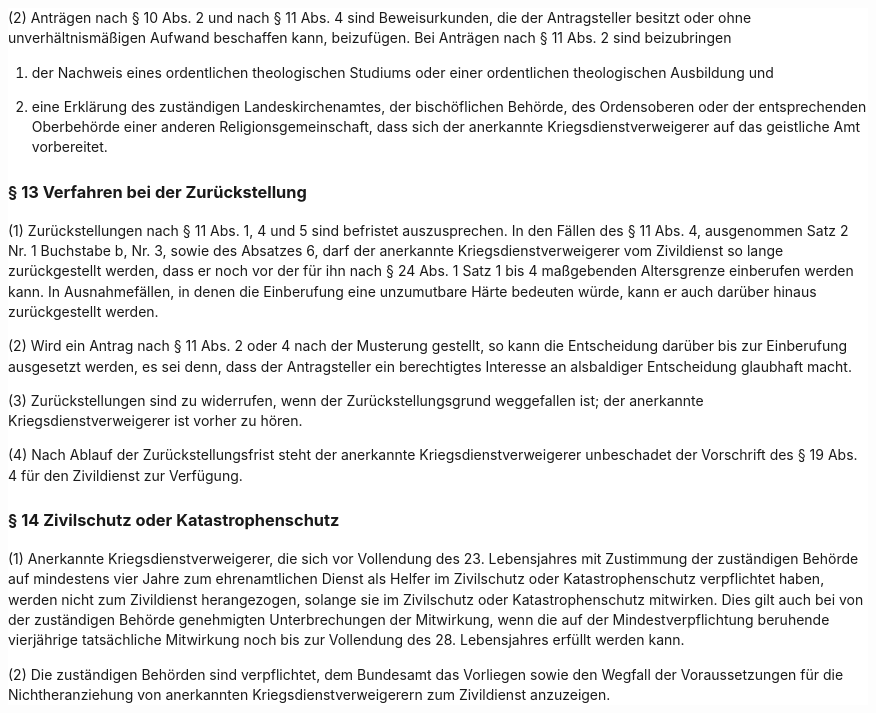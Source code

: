 (2) Anträgen nach § 10 Abs. 2 und nach § 11 Abs. 4 sind
Beweisurkunden, die der Antragsteller besitzt oder ohne
unverhältnismäßigen Aufwand beschaffen kann, beizufügen. Bei Anträgen
nach § 11 Abs. 2 sind beizubringen

1.  der Nachweis eines ordentlichen theologischen Studiums oder einer
    ordentlichen theologischen Ausbildung und


2.  eine Erklärung des zuständigen Landeskirchenamtes, der bischöflichen
    Behörde, des Ordensoberen oder der entsprechenden Oberbehörde einer
    anderen Religionsgemeinschaft, dass sich der anerkannte
    Kriegsdienstverweigerer auf das geistliche Amt vorbereitet.





### § 13 Verfahren bei der Zurückstellung

(1) Zurückstellungen nach § 11 Abs. 1, 4 und 5 sind befristet
auszusprechen. In den Fällen des § 11 Abs. 4, ausgenommen Satz 2 Nr. 1
Buchstabe b, Nr. 3, sowie des Absatzes 6, darf der anerkannte
Kriegsdienstverweigerer vom Zivildienst so lange zurückgestellt
werden, dass er noch vor der für ihn nach § 24 Abs. 1 Satz 1 bis 4
maßgebenden Altersgrenze einberufen werden kann. In Ausnahmefällen, in
denen die Einberufung eine unzumutbare Härte bedeuten würde, kann er
auch darüber hinaus zurückgestellt werden.

(2) Wird ein Antrag nach § 11 Abs. 2 oder 4 nach der Musterung
gestellt, so kann die Entscheidung darüber bis zur Einberufung
ausgesetzt werden, es sei denn, dass der Antragsteller ein
berechtigtes Interesse an alsbaldiger Entscheidung glaubhaft macht.

(3) Zurückstellungen sind zu widerrufen, wenn der Zurückstellungsgrund
weggefallen ist; der anerkannte Kriegsdienstverweigerer ist vorher zu
hören.

(4) Nach Ablauf der Zurückstellungsfrist steht der anerkannte
Kriegsdienstverweigerer unbeschadet der Vorschrift des § 19 Abs. 4 für
den Zivildienst zur Verfügung.


### § 14 Zivilschutz oder Katastrophenschutz

(1) Anerkannte Kriegsdienstverweigerer, die sich vor Vollendung des
23\. Lebensjahres mit Zustimmung der zuständigen Behörde auf mindestens
vier Jahre zum ehrenamtlichen Dienst als Helfer im Zivilschutz oder
Katastrophenschutz verpflichtet haben, werden nicht zum Zivildienst
herangezogen, solange sie im Zivilschutz oder Katastrophenschutz
mitwirken. Dies gilt auch bei von der zuständigen Behörde genehmigten
Unterbrechungen der Mitwirkung, wenn die auf der Mindestverpflichtung
beruhende vierjährige tatsächliche Mitwirkung noch bis zur Vollendung
des 28. Lebensjahres erfüllt werden kann.

(2) Die zuständigen Behörden sind verpflichtet, dem Bundesamt das
Vorliegen sowie den Wegfall der Voraussetzungen für die
Nichtheranziehung von anerkannten Kriegsdienstverweigerern zum
Zivildienst anzuzeigen.
